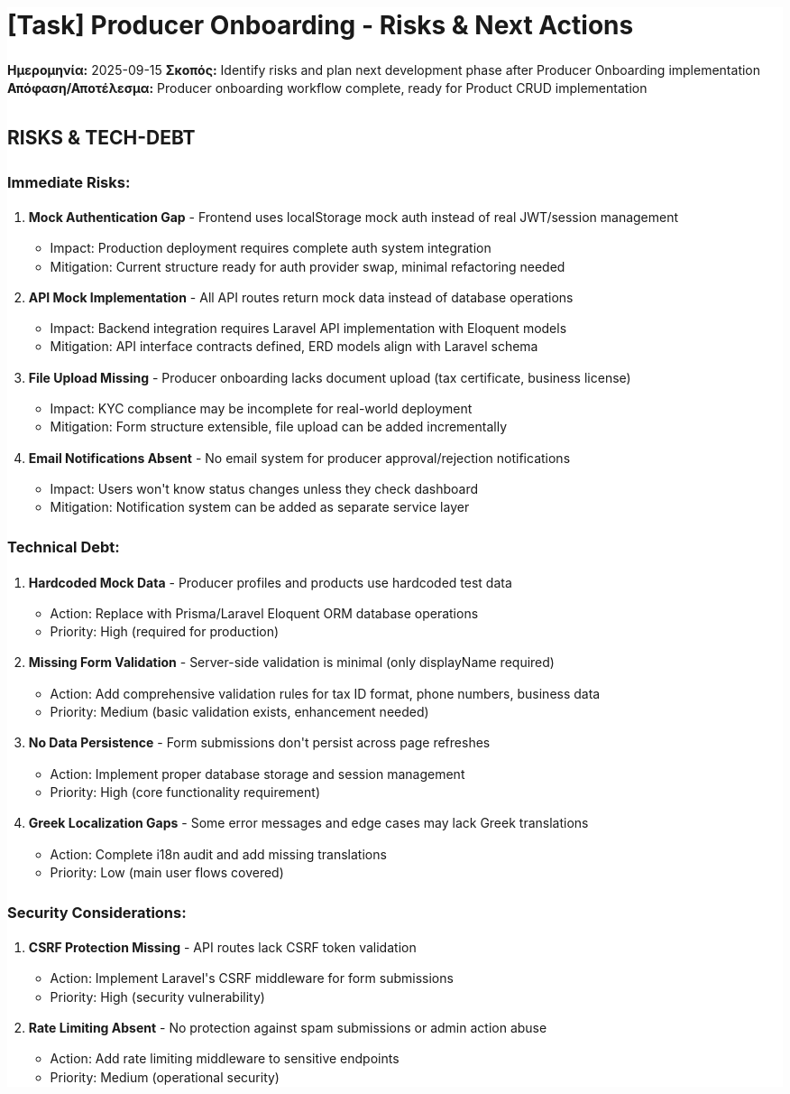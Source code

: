 # [Task] Producer Onboarding - Risks & Next Actions
**Ημερομηνία:** 2025-09-15
**Σκοπός:** Identify risks and plan next development phase after Producer Onboarding implementation
**Απόφαση/Αποτέλεσμα:** Producer onboarding workflow complete, ready for Product CRUD implementation

## RISKS & TECH-DEBT

### Immediate Risks:

1. **Mock Authentication Gap** - Frontend uses localStorage mock auth instead of real JWT/session management
   - Impact: Production deployment requires complete auth system integration
   - Mitigation: Current structure ready for auth provider swap, minimal refactoring needed

2. **API Mock Implementation** - All API routes return mock data instead of database operations
   - Impact: Backend integration requires Laravel API implementation with Eloquent models
   - Mitigation: API interface contracts defined, ERD models align with Laravel schema

3. **File Upload Missing** - Producer onboarding lacks document upload (tax certificate, business license)
   - Impact: KYC compliance may be incomplete for real-world deployment
   - Mitigation: Form structure extensible, file upload can be added incrementally

4. **Email Notifications Absent** - No email system for producer approval/rejection notifications
   - Impact: Users won't know status changes unless they check dashboard
   - Mitigation: Notification system can be added as separate service layer

### Technical Debt:

1. **Hardcoded Mock Data** - Producer profiles and products use hardcoded test data
   - Action: Replace with Prisma/Laravel Eloquent ORM database operations
   - Priority: High (required for production)

2. **Missing Form Validation** - Server-side validation is minimal (only displayName required)
   - Action: Add comprehensive validation rules for tax ID format, phone numbers, business data
   - Priority: Medium (basic validation exists, enhancement needed)

3. **No Data Persistence** - Form submissions don't persist across page refreshes
   - Action: Implement proper database storage and session management
   - Priority: High (core functionality requirement)

4. **Greek Localization Gaps** - Some error messages and edge cases may lack Greek translations
   - Action: Complete i18n audit and add missing translations
   - Priority: Low (main user flows covered)

### Security Considerations:

1. **CSRF Protection Missing** - API routes lack CSRF token validation
   - Action: Implement Laravel's CSRF middleware for form submissions
   - Priority: High (security vulnerability)

2. **Rate Limiting Absent** - No protection against spam submissions or admin action abuse
   - Action: Add rate limiting middleware to sensitive endpoints
   - Priority: Medium (operational security)
